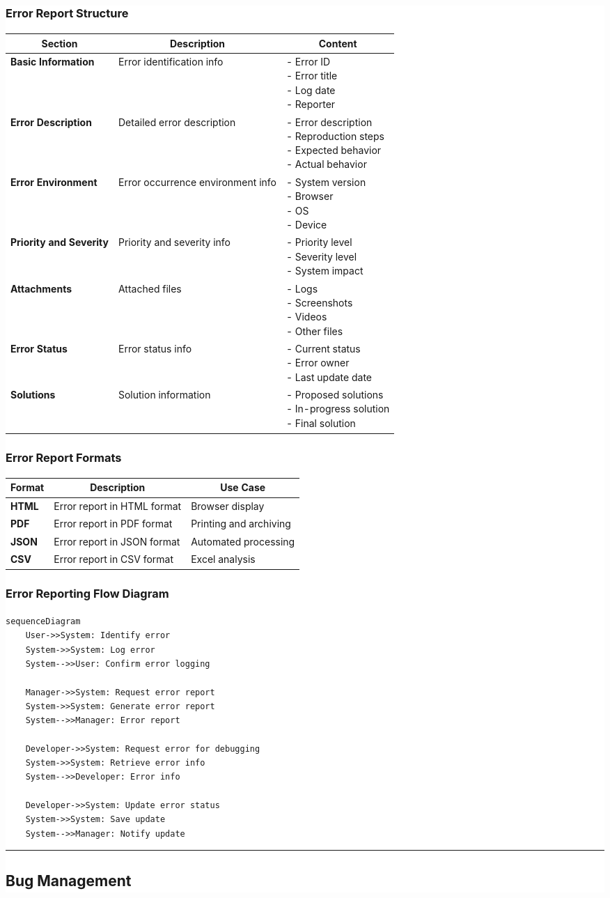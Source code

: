 ### Error Report Structure
| Section | Description | Content |
|------|-------|--------|
| **Basic Information** | Error identification info | - Error ID<br>- Error title<br>- Log date<br>- Reporter |
| **Error Description** | Detailed error description | - Error description<br>- Reproduction steps<br>- Expected behavior<br>- Actual behavior |
| **Error Environment** | Error occurrence environment info | - System version<br>- Browser<br>- OS<br>- Device |
| **Priority and Severity** | Priority and severity info | - Priority level<br>- Severity level<br>- System impact |
| **Attachments** | Attached files | - Logs<br>- Screenshots<br>- Videos<br>- Other files |
| **Error Status** | Error status info | - Current status<br>- Error owner<br>- Last update date |
| **Solutions** | Solution information | - Proposed solutions<br>- In-progress solution<br>- Final solution |

### Error Report Formats
| Format | Description | Use Case |
|-------|-------|--------|
| **HTML** | Error report in HTML format | Browser display |
| **PDF** | Error report in PDF format | Printing and archiving |
| **JSON** | Error report in JSON format | Automated processing |
| **CSV** | Error report in CSV format | Excel analysis |

### Error Reporting Flow Diagram
```mermaid
sequenceDiagram
    User->>System: Identify error
    System->>System: Log error
    System-->>User: Confirm error logging
    
    Manager->>System: Request error report
    System->>System: Generate error report
    System-->>Manager: Error report
    
    Developer->>System: Request error for debugging
    System->>System: Retrieve error info
    System-->>Developer: Error info
    
    Developer->>System: Update error status
    System->>System: Save update
    System-->>Manager: Notify update
```

---

## Bug Management
